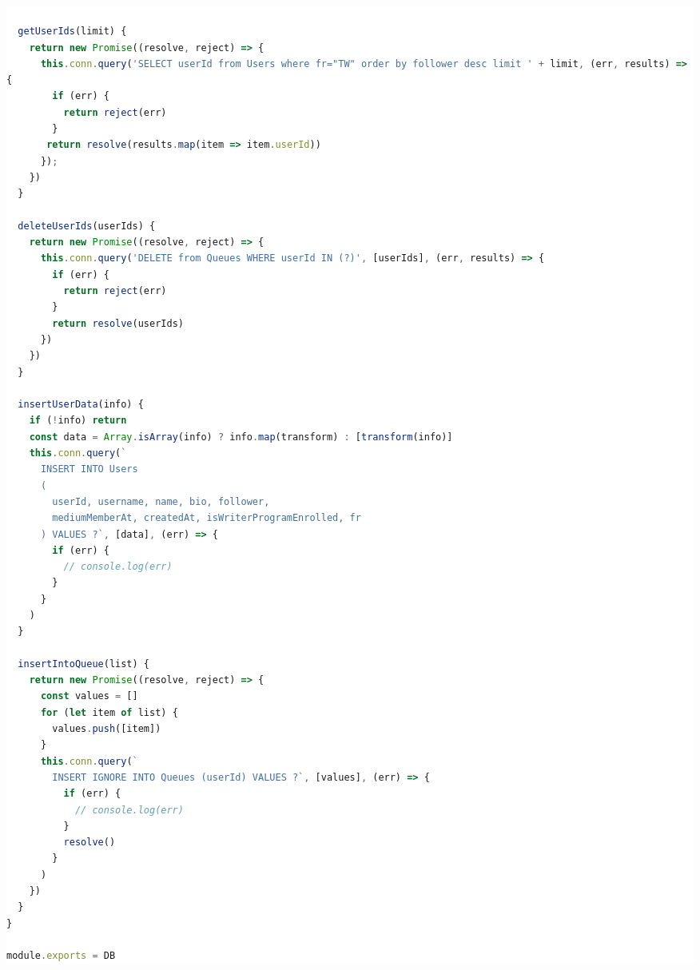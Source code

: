 ``` js
  
  getUserIds(limit) {
    return new Promise((resolve, reject) => {
      this.conn.query('SELECT userId from Users where fr="TW" order by follower desc limit ' + limit, (err, results) => {
        if (err) {
          return reject(err)
        }
       return resolve(results.map(item => item.userId))
      });
    })
  } 
  
  deleteUserIds(userIds) {
    return new Promise((resolve, reject) => {
      this.conn.query('DELETE from Queues WHERE userId IN (?)', [userIds], (err, results) => {
        if (err) {
          return reject(err)
        }
        return resolve(userIds)
      })
    })
  }
  
  insertUserData(info) {
    if (!info) return
    const data = Array.isArray(info) ? info.map(transform) : [transform(info)]
    this.conn.query(`
      INSERT INTO Users
      (
        userId, username, name, bio, follower,
        mediumMemberAt, createdAt, isWriterProgramEnrolled, fr
      ) VALUES ?`, [data], (err) => {
        if (err) {
          // console.log(err)
        }
      }
    )
  }
  
  insertIntoQueue(list) {
    return new Promise((resolve, reject) => {
      const values = []
      for (let item of list) {
        values.push([item])
      }
      this.conn.query(`
        INSERT IGNORE INTO Queues (userId) VALUES ?`, [values], (err) => {
          if (err) {
            // console.log(err)
          }
          resolve()
        }
      )
    })
  }
}
  
module.exports = DB
```
